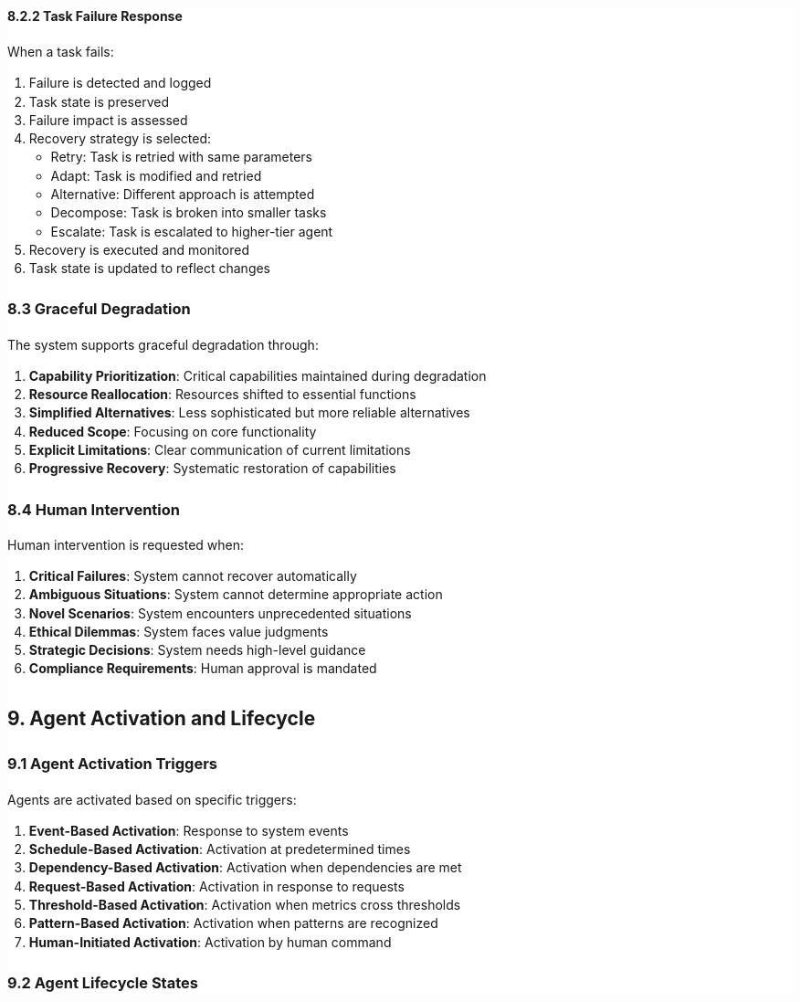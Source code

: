#### 8.2.2 Task Failure Response

When a task fails:
1. Failure is detected and logged
2. Task state is preserved
3. Failure impact is assessed
4. Recovery strategy is selected:
   - Retry: Task is retried with same parameters
   - Adapt: Task is modified and retried
   - Alternative: Different approach is attempted
   - Decompose: Task is broken into smaller tasks
   - Escalate: Task is escalated to higher-tier agent
5. Recovery is executed and monitored
6. Task state is updated to reflect changes

### 8.3 Graceful Degradation

The system supports graceful degradation through:

1. **Capability Prioritization**: Critical capabilities maintained during degradation
2. **Resource Reallocation**: Resources shifted to essential functions
3. **Simplified Alternatives**: Less sophisticated but more reliable alternatives
4. **Reduced Scope**: Focusing on core functionality
5. **Explicit Limitations**: Clear communication of current limitations
6. **Progressive Recovery**: Systematic restoration of capabilities

### 8.4 Human Intervention

Human intervention is requested when:

1. **Critical Failures**: System cannot recover automatically
2. **Ambiguous Situations**: System cannot determine appropriate action
3. **Novel Scenarios**: System encounters unprecedented situations
4. **Ethical Dilemmas**: System faces value judgments
5. **Strategic Decisions**: System needs high-level guidance
6. **Compliance Requirements**: Human approval is mandated

## 9. Agent Activation and Lifecycle

### 9.1 Agent Activation Triggers

Agents are activated based on specific triggers:

1. **Event-Based Activation**: Response to system events
2. **Schedule-Based Activation**: Activation at predetermined times
3. **Dependency-Based Activation**: Activation when dependencies are met
4. **Request-Based Activation**: Activation in response to requests
5. **Threshold-Based Activation**: Activation when metrics cross thresholds
6. **Pattern-Based Activation**: Activation when patterns are recognized
7. **Human-Initiated Activation**: Activation by human command

### 9.2 Agent Lifecycle States
